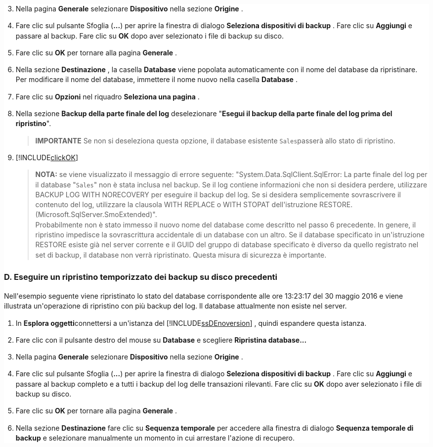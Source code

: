 3.  Nella pagina **Generale** selezionare **Dispositivo** nella sezione **Origine** .

4.  Fare clic sul pulsante Sfoglia (**...**) per aprire la finestra di dialogo **Seleziona dispositivi di backup** . Fare clic su **Aggiungi** e passare al backup.  Fare clic su **OK** dopo aver selezionato i file di backup su disco.

5.  Fare clic su **OK** per tornare alla pagina **Generale** .

6.  Nella sezione **Destinazione** , la casella **Database** viene popolata automaticamente con il nome del database da ripristinare.  Per modificare il nome del database, immettere il nome nuovo nella casella **Database** .

7.  Fare clic su **Opzioni** nel riquadro **Seleziona una pagina** .

8.  Nella sezione **Backup della parte finale del log** deselezionare "**Esegui il backup della parte finale del log prima del ripristino**".

    > **IMPORTANTE** Se non si deseleziona questa opzione, il database esistente `Sales`passerà allo stato di ripristino.

9. [!INCLUDE[clickOK](../../includes/clickok-md.md)] 

    > **NOTA:** se viene visualizzato il messaggio di errore seguente: "System.Data.SqlClient.SqlError: La parte finale del log per il database "`Sales`" non è stata inclusa nel backup. Se il log contiene informazioni che non si desidera perdere, utilizzare BACKUP LOG WITH NORECOVERY per eseguire il backup del log. Se si desidera semplicemente sovrascrivere il contenuto del log, utilizzare la clausola WITH REPLACE o WITH STOPAT dell'istruzione RESTORE. (Microsoft.SqlServer.SmoExtended)".  
Probabilmente non è stato immesso il nuovo nome del database come descritto nel passo 6 precedente.  In genere, il ripristino impedisce la sovrascrittura accidentale di un database con un altro.  Se il database specificato in un'istruzione RESTORE esiste già nel server corrente e il GUID del gruppo di database specificato è diverso da quello registrato nel set di backup, il database non verrà ripristinato. Questa misura di sicurezza è importante.

### <a name="d--restore-earlier-disk-backups-to-a-point-in-time"></a>**D.  Eseguire un ripristino temporizzato dei backup su disco precedenti**
Nell'esempio seguente viene ripristinato lo stato del database corrispondente alle ore 13:23:17 del 30 maggio 2016 e viene illustrata un'operazione di ripristino con più backup del log.  Il database attualmente non esiste nel server.

1.  In **Esplora oggetti**connettersi a un'istanza del [!INCLUDE[ssDEnoversion](../../includes/ssdenoversion-md.md)] , quindi espandere questa istanza.  
    
2.  Fare clic con il pulsante destro del mouse su **Database** e scegliere **Ripristina database...**  

3.  Nella pagina **Generale** selezionare **Dispositivo** nella sezione **Origine** .

4.  Fare clic sul pulsante Sfoglia (**...**) per aprire la finestra di dialogo **Seleziona dispositivi di backup** . Fare clic su **Aggiungi** e passare al backup completo e a tutti i backup del log delle transazioni rilevanti.  Fare clic su **OK** dopo aver selezionato i file di backup su disco.

5.  Fare clic su **OK** per tornare alla pagina **Generale** .

6.  Nella sezione **Destinazione** fare clic su **Sequenza temporale** per accedere alla finestra di dialogo **Sequenza temporale di backup** e selezionare manualmente un momento in cui arrestare l'azione di recupero.
